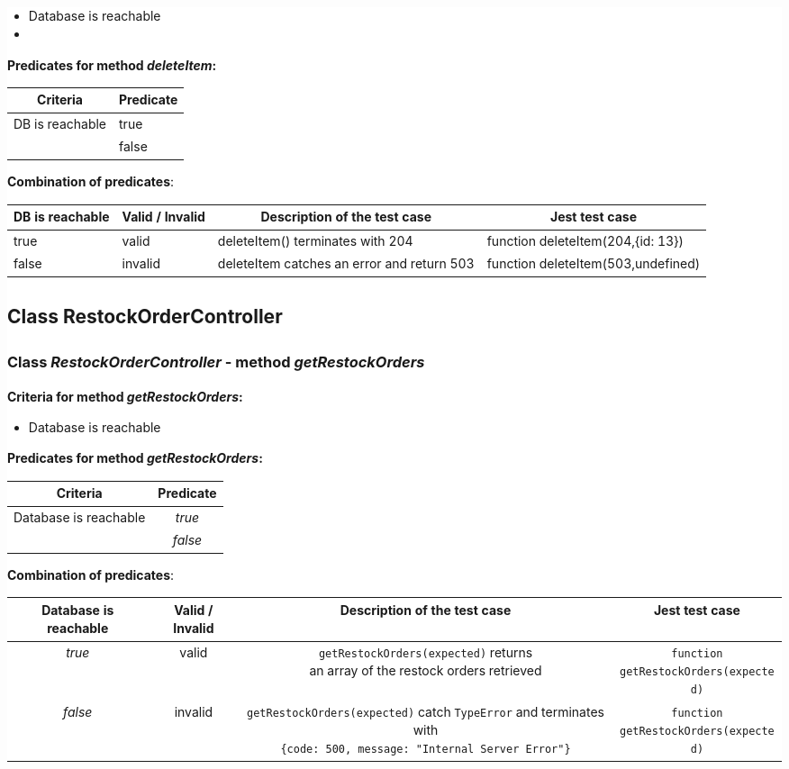 
 - Database is reachable
 - 





**Predicates for method *deleteItem*:**

| Criteria | Predicate |
| -------- | --------- |
|     DB is reachable     |      true     |
|          |    false       |





**Combination of predicates**:


| DB is reachable|Valid / Invalid | Description of the test case | Jest test case |
|-------|-------|-------|-------|
|true|valid|deleteItem() terminates with 204|function deleteItem(204,{id: 13})|
|false|invalid|deleteItem catches an error and return 503|function deleteItem(503,undefined)|


## **Class RestockOrderController**


### **Class *RestockOrderController* - method *getRestockOrders***



**Criteria for method *getRestockOrders*:**
    
 - Database is reachable





**Predicates for method *getRestockOrders*:**

| Criteria              | Predicate |
| :--------:            | :---------: |
| Database is reachable | *true* |
|                       | *false*|





**Combination of predicates**:



| Database is reachable | Valid / Invalid | Description of the test case | Jest test case |
|:-------:|:-------:|:-------:|:-------:|
| *true* | valid |`getRestockOrders(expected)` returns <br>an array of the restock orders retrieved |`function` <br>`getRestockOrders(expected)`|
|*false*|invalid|`getRestockOrders(expected)` catch `TypeError` and terminates with <br>`{code: 500, message: "Internal Server Error"}`|`function` <br>`getRestockOrders(expected)`|
